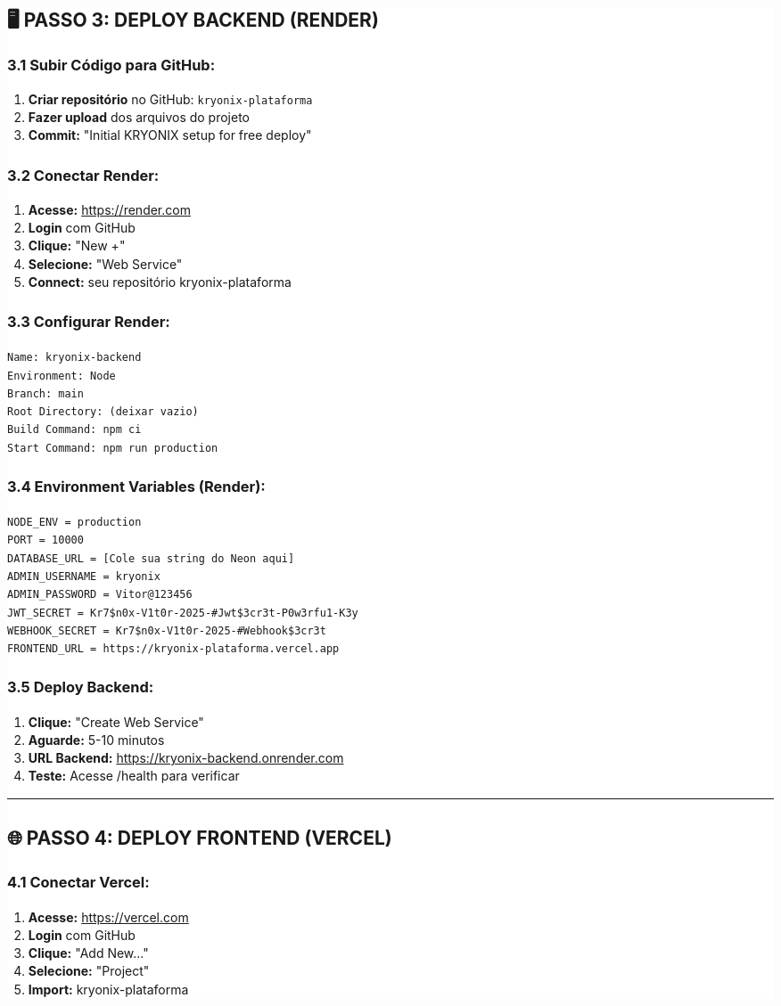 
## 🖥️ **PASSO 3: DEPLOY BACKEND (RENDER)**

### **3.1 Subir Código para GitHub:**
1. **Criar repositório** no GitHub: `kryonix-plataforma`
2. **Fazer upload** dos arquivos do projeto
3. **Commit:** "Initial KRYONIX setup for free deploy"

### **3.2 Conectar Render:**
1. **Acesse:** https://render.com
2. **Login** com GitHub
3. **Clique:** "New +"
4. **Selecione:** "Web Service"
5. **Connect:** seu repositório kryonix-plataforma

### **3.3 Configurar Render:**
```
Name: kryonix-backend
Environment: Node
Branch: main
Root Directory: (deixar vazio)
Build Command: npm ci
Start Command: npm run production
```

### **3.4 Environment Variables (Render):**
```
NODE_ENV = production
PORT = 10000
DATABASE_URL = [Cole sua string do Neon aqui]
ADMIN_USERNAME = kryonix
ADMIN_PASSWORD = Vitor@123456
JWT_SECRET = Kr7$n0x-V1t0r-2025-#Jwt$3cr3t-P0w3rfu1-K3y
WEBHOOK_SECRET = Kr7$n0x-V1t0r-2025-#Webhook$3cr3t
FRONTEND_URL = https://kryonix-plataforma.vercel.app
```

### **3.5 Deploy Backend:**
1. **Clique:** "Create Web Service"
2. **Aguarde:** 5-10 minutos
3. **URL Backend:** https://kryonix-backend.onrender.com
4. **Teste:** Acesse /health para verificar

---

## 🌐 **PASSO 4: DEPLOY FRONTEND (VERCEL)**

### **4.1 Conectar Vercel:**
1. **Acesse:** https://vercel.com
2. **Login** com GitHub
3. **Clique:** "Add New..."
4. **Selecione:** "Project"
5. **Import:** kryonix-plataforma
